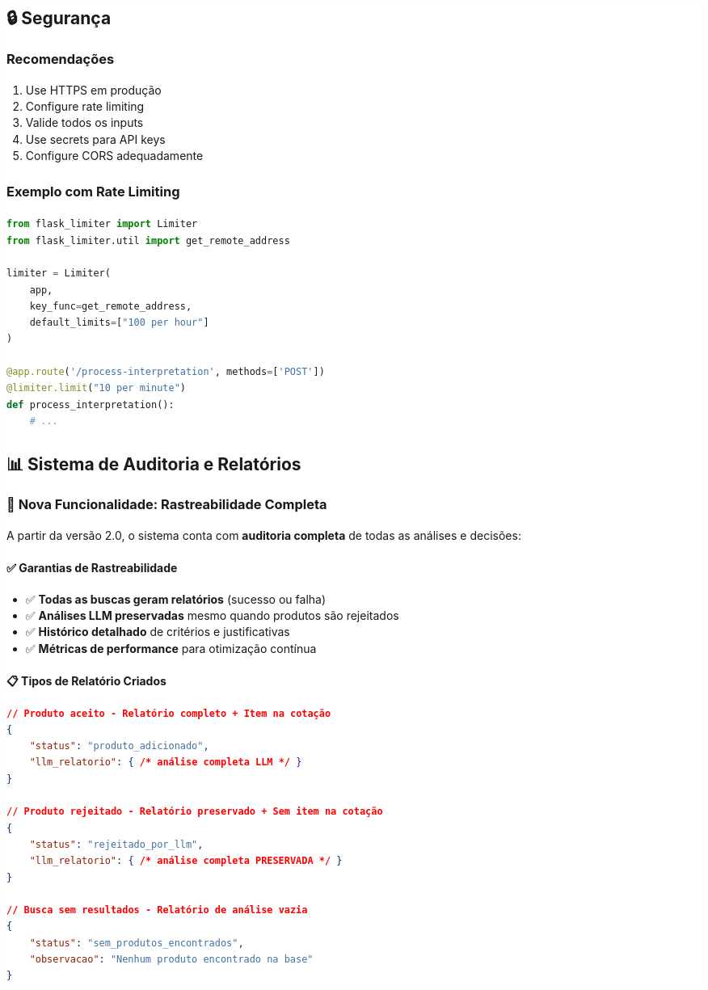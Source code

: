 ## 🔒 Segurança

### Recomendações
1. Use HTTPS em produção
2. Configure rate limiting
3. Valide todos os inputs
4. Use secrets para API keys
5. Configure CORS adequadamente

### Exemplo com Rate Limiting
```python
from flask_limiter import Limiter
from flask_limiter.util import get_remote_address

limiter = Limiter(
    app,
    key_func=get_remote_address,
    default_limits=["100 per hour"]
)

@app.route('/process-interpretation', methods=['POST'])
@limiter.limit("10 per minute")
def process_interpretation():
    # ...
```

## 📊 Sistema de Auditoria e Relatórios

### 🎯 **Nova Funcionalidade: Rastreabilidade Completa**

A partir da versão 2.0, o sistema conta com **auditoria completa** de todas as análises e decisões:

#### ✅ **Garantias de Rastreabilidade**
- ✅ **Todas as buscas geram relatórios** (sucesso ou falha)
- ✅ **Análises LLM preservadas** mesmo quando produtos são rejeitados
- ✅ **Histórico detalhado** de critérios e justificativas
- ✅ **Métricas de performance** para otimização contínua

#### 📋 **Tipos de Relatório Criados**
```json
// Produto aceito - Relatório completo + Item na cotação
{
    "status": "produto_adicionado",
    "llm_relatorio": { /* análise completa LLM */ }
}

// Produto rejeitado - Relatório preservado + Sem item na cotação
{
    "status": "rejeitado_por_llm", 
    "llm_relatorio": { /* análise completa PRESERVADA */ }
}

// Busca sem resultados - Relatório de análise vazia
{
    "status": "sem_produtos_encontrados",
    "observacao": "Nenhum produto encontrado na base"
}
```
